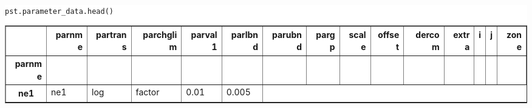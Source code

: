 
```python
pst.parameter_data.head()
```




<div>
<style scoped>
    .dataframe tbody tr th:only-of-type {
        vertical-align: middle;
    }

    .dataframe tbody tr th {
        vertical-align: top;
    }

    .dataframe thead th {
        text-align: right;
    }
</style>
<table border="1" class="dataframe">
  <thead>
    <tr style="text-align: right;">
      <th></th>
      <th>parnme</th>
      <th>partrans</th>
      <th>parchglim</th>
      <th>parval1</th>
      <th>parlbnd</th>
      <th>parubnd</th>
      <th>pargp</th>
      <th>scale</th>
      <th>offset</th>
      <th>dercom</th>
      <th>extra</th>
      <th>i</th>
      <th>j</th>
      <th>zone</th>
    </tr>
    <tr>
      <th>parnme</th>
      <th></th>
      <th></th>
      <th></th>
      <th></th>
      <th></th>
      <th></th>
      <th></th>
      <th></th>
      <th></th>
      <th></th>
      <th></th>
      <th></th>
      <th></th>
      <th></th>
    </tr>
  </thead>
  <tbody>
    <tr>
      <th>ne1</th>
      <td>ne1</td>
      <td>log</td>
      <td>factor</td>
      <td>0.01</td>
      <td>0.005</td>